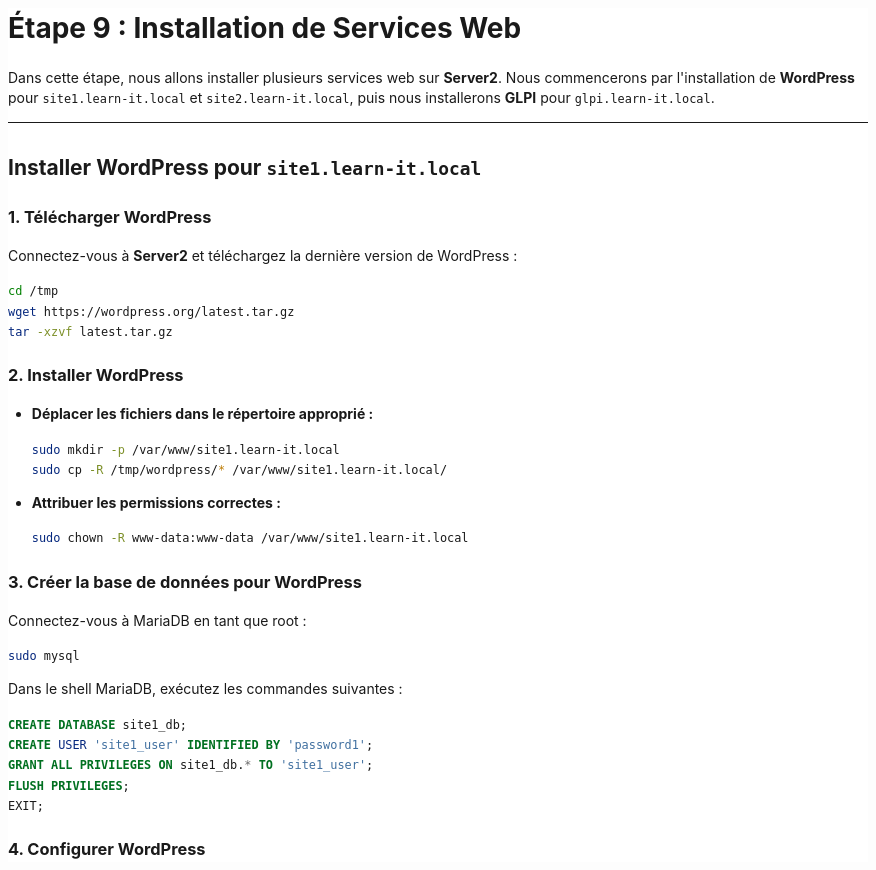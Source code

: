 # **Étape 9 : Installation de Services Web**

Dans cette étape, nous allons installer plusieurs services web sur **Server2**. Nous commencerons par l'installation de **WordPress** pour `site1.learn-it.local` et `site2.learn-it.local`, puis nous installerons **GLPI** pour `glpi.learn-it.local`.

---

## **Installer WordPress pour `site1.learn-it.local`**

### **1. Télécharger WordPress**

Connectez-vous à **Server2** et téléchargez la dernière version de WordPress :

```bash
cd /tmp
wget https://wordpress.org/latest.tar.gz
tar -xzvf latest.tar.gz
```

### **2. Installer WordPress**

- **Déplacer les fichiers dans le répertoire approprié :**

  ```bash
  sudo mkdir -p /var/www/site1.learn-it.local
  sudo cp -R /tmp/wordpress/* /var/www/site1.learn-it.local/
  ```

- **Attribuer les permissions correctes :**

  ```bash
  sudo chown -R www-data:www-data /var/www/site1.learn-it.local
  ```

### **3. Créer la base de données pour WordPress**

Connectez-vous à MariaDB en tant que root :

```bash
sudo mysql
```

Dans le shell MariaDB, exécutez les commandes suivantes :

```sql
CREATE DATABASE site1_db;
CREATE USER 'site1_user' IDENTIFIED BY 'password1';
GRANT ALL PRIVILEGES ON site1_db.* TO 'site1_user';
FLUSH PRIVILEGES;
EXIT;
```

### **4. Configurer WordPress**
